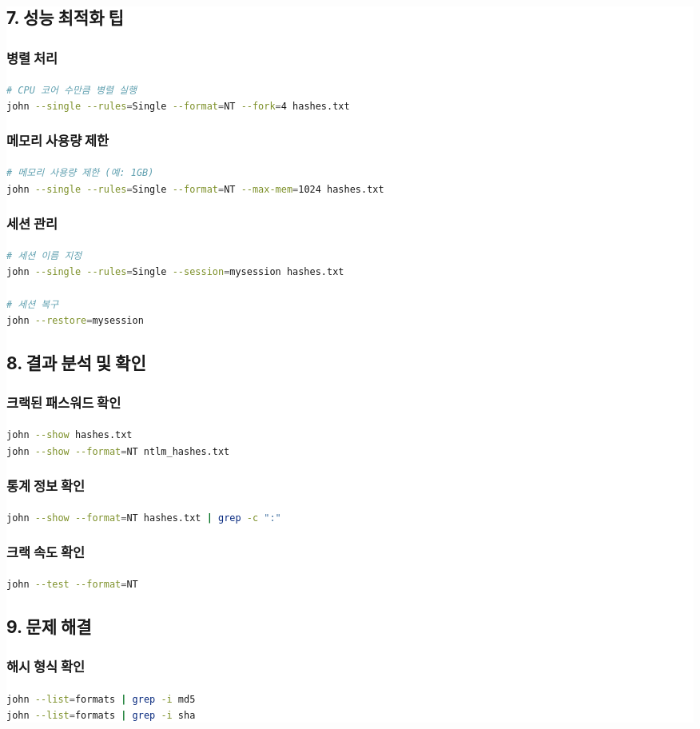 ## 7. 성능 최적화 팁

### 병렬 처리

```bash
# CPU 코어 수만큼 병렬 실행
john --single --rules=Single --format=NT --fork=4 hashes.txt
```

### 메모리 사용량 제한

```bash
# 메모리 사용량 제한 (예: 1GB)
john --single --rules=Single --format=NT --max-mem=1024 hashes.txt
```

### 세션 관리

```bash
# 세션 이름 지정
john --single --rules=Single --session=mysession hashes.txt

# 세션 복구
john --restore=mysession
```

## 8. 결과 분석 및 확인

### 크랙된 패스워드 확인

```bash
john --show hashes.txt
john --show --format=NT ntlm_hashes.txt
```

### 통계 정보 확인

```bash
john --show --format=NT hashes.txt | grep -c ":"
```

### 크랙 속도 확인

```bash
john --test --format=NT
```

## 9. 문제 해결

### 해시 형식 확인

```bash
john --list=formats | grep -i md5
john --list=formats | grep -i sha
```
